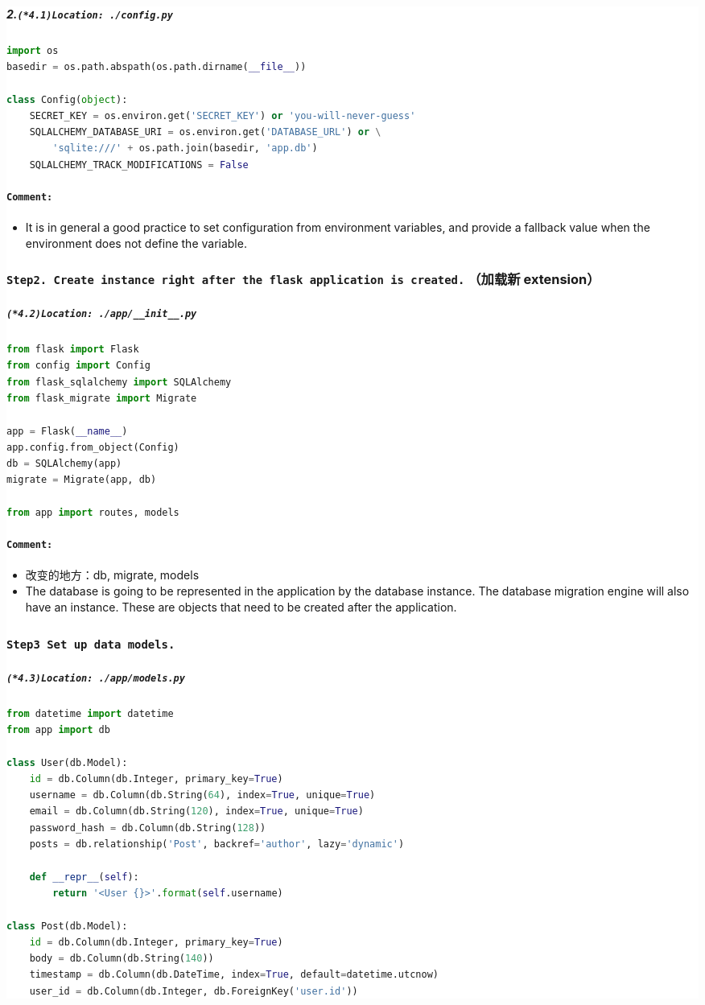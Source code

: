 ##### 2.`(*4.1)Location: ./config.py`
```py
import os
basedir = os.path.abspath(os.path.dirname(__file__))

class Config(object):
    SECRET_KEY = os.environ.get('SECRET_KEY') or 'you-will-never-guess'
    SQLALCHEMY_DATABASE_URI = os.environ.get('DATABASE_URL') or \
        'sqlite:///' + os.path.join(basedir, 'app.db')
    SQLALCHEMY_TRACK_MODIFICATIONS = False
```

#### `Comment:`
- It is in general a good practice to set configuration from environment variables, and provide a fallback value when the environment does not define the variable.


### `Step2. Create instance right after the flask application is created.` （加载新 extension）

##### `(*4.2)Location: ./app/__init__.py`

```py
from flask import Flask
from config import Config
from flask_sqlalchemy import SQLAlchemy
from flask_migrate import Migrate

app = Flask(__name__)
app.config.from_object(Config)
db = SQLAlchemy(app)
migrate = Migrate(app, db)

from app import routes, models
```

#### `Comment:`
- 改变的地方：db, migrate, models
- The database is going to be represented in the application by the database instance. The database migration engine will also have an instance. These are objects that need to be created after the application.

### `Step3 Set up data models.`
##### `(*4.3)Location: ./app/models.py`

```py
from datetime import datetime
from app import db

class User(db.Model):
    id = db.Column(db.Integer, primary_key=True)
    username = db.Column(db.String(64), index=True, unique=True)
    email = db.Column(db.String(120), index=True, unique=True)
    password_hash = db.Column(db.String(128))
    posts = db.relationship('Post', backref='author', lazy='dynamic')

    def __repr__(self):
        return '<User {}>'.format(self.username)

class Post(db.Model):
    id = db.Column(db.Integer, primary_key=True)
    body = db.Column(db.String(140))
    timestamp = db.Column(db.DateTime, index=True, default=datetime.utcnow)
    user_id = db.Column(db.Integer, db.ForeignKey('user.id'))

```